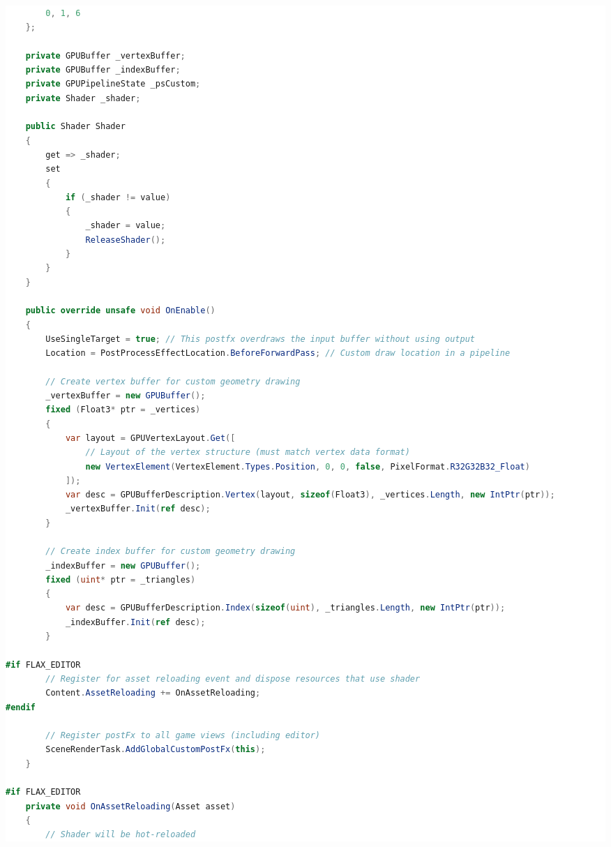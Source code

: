 ```cs
        0, 1, 6
    };

    private GPUBuffer _vertexBuffer;
    private GPUBuffer _indexBuffer;
    private GPUPipelineState _psCustom;
    private Shader _shader;

    public Shader Shader
    {
        get => _shader;
        set
        {
            if (_shader != value)
            {
                _shader = value;
                ReleaseShader();
            }
        }
    }

    public override unsafe void OnEnable()
    {
        UseSingleTarget = true; // This postfx overdraws the input buffer without using output
        Location = PostProcessEffectLocation.BeforeForwardPass; // Custom draw location in a pipeline

        // Create vertex buffer for custom geometry drawing
        _vertexBuffer = new GPUBuffer();
        fixed (Float3* ptr = _vertices)
        {
            var layout = GPUVertexLayout.Get([
                // Layout of the vertex structure (must match vertex data format)
                new VertexElement(VertexElement.Types.Position, 0, 0, false, PixelFormat.R32G32B32_Float)
            ]);
            var desc = GPUBufferDescription.Vertex(layout, sizeof(Float3), _vertices.Length, new IntPtr(ptr));
            _vertexBuffer.Init(ref desc);
        }

        // Create index buffer for custom geometry drawing
        _indexBuffer = new GPUBuffer();
        fixed (uint* ptr = _triangles)
        {
            var desc = GPUBufferDescription.Index(sizeof(uint), _triangles.Length, new IntPtr(ptr));
            _indexBuffer.Init(ref desc);
        }

#if FLAX_EDITOR
        // Register for asset reloading event and dispose resources that use shader
        Content.AssetReloading += OnAssetReloading;
#endif

        // Register postFx to all game views (including editor)
        SceneRenderTask.AddGlobalCustomPostFx(this);
    }

#if FLAX_EDITOR
    private void OnAssetReloading(Asset asset)
    {
        // Shader will be hot-reloaded
```